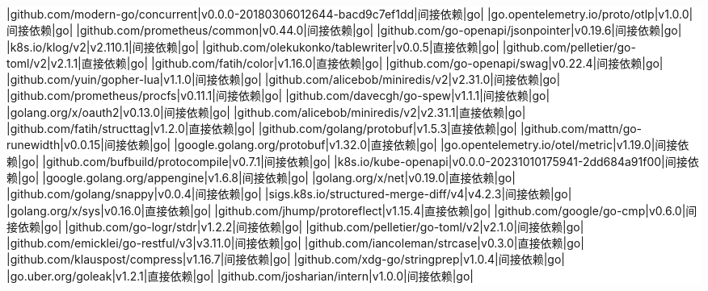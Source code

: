 |github.com/modern-go/concurrent|v0.0.0-20180306012644-bacd9c7ef1dd|间接依赖|go|
|go.opentelemetry.io/proto/otlp|v1.0.0|间接依赖|go|
|github.com/prometheus/common|v0.44.0|间接依赖|go|
|github.com/go-openapi/jsonpointer|v0.19.6|间接依赖|go|
|k8s.io/klog/v2|v2.110.1|间接依赖|go|
|github.com/olekukonko/tablewriter|v0.0.5|直接依赖|go|
|github.com/pelletier/go-toml/v2|v2.1.1|直接依赖|go|
|github.com/fatih/color|v1.16.0|直接依赖|go|
|github.com/go-openapi/swag|v0.22.4|间接依赖|go|
|github.com/yuin/gopher-lua|v1.1.0|间接依赖|go|
|github.com/alicebob/miniredis/v2|v2.31.0|间接依赖|go|
|github.com/prometheus/procfs|v0.11.1|间接依赖|go|
|github.com/davecgh/go-spew|v1.1.1|间接依赖|go|
|golang.org/x/oauth2|v0.13.0|间接依赖|go|
|github.com/alicebob/miniredis/v2|v2.31.1|直接依赖|go|
|github.com/fatih/structtag|v1.2.0|直接依赖|go|
|github.com/golang/protobuf|v1.5.3|直接依赖|go|
|github.com/mattn/go-runewidth|v0.0.15|间接依赖|go|
|google.golang.org/protobuf|v1.32.0|直接依赖|go|
|go.opentelemetry.io/otel/metric|v1.19.0|间接依赖|go|
|github.com/bufbuild/protocompile|v0.7.1|间接依赖|go|
|k8s.io/kube-openapi|v0.0.0-20231010175941-2dd684a91f00|间接依赖|go|
|google.golang.org/appengine|v1.6.8|间接依赖|go|
|golang.org/x/net|v0.19.0|直接依赖|go|
|github.com/golang/snappy|v0.0.4|间接依赖|go|
|sigs.k8s.io/structured-merge-diff/v4|v4.2.3|间接依赖|go|
|golang.org/x/sys|v0.16.0|直接依赖|go|
|github.com/jhump/protoreflect|v1.15.4|直接依赖|go|
|github.com/google/go-cmp|v0.6.0|间接依赖|go|
|github.com/go-logr/stdr|v1.2.2|间接依赖|go|
|github.com/pelletier/go-toml/v2|v2.1.0|间接依赖|go|
|github.com/emicklei/go-restful/v3|v3.11.0|间接依赖|go|
|github.com/iancoleman/strcase|v0.3.0|直接依赖|go|
|github.com/klauspost/compress|v1.16.7|间接依赖|go|
|github.com/xdg-go/stringprep|v1.0.4|间接依赖|go|
|go.uber.org/goleak|v1.2.1|直接依赖|go|
|github.com/josharian/intern|v1.0.0|间接依赖|go|
